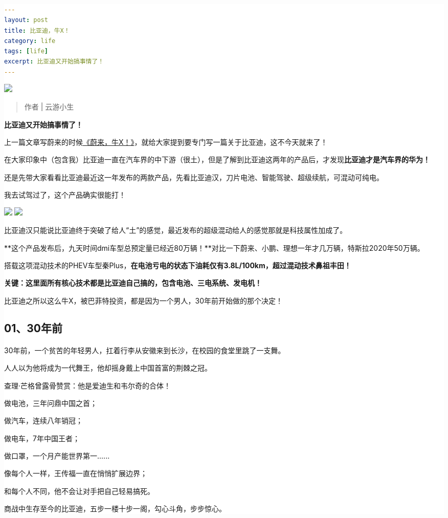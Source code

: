 ```yaml
---
layout: post
title: 比亚迪，牛X！
category: life
tags: [life]
excerpt: 比亚迪又开始搞事情了！
---
```


![](http://favorites.ren/assets/images/2021/it/biyadi/biyadi01.jpg) 

>作者 | 云游小生

**比亚迪又开始搞事情了！**

上一篇文章写蔚来的时候[《蔚来，牛X！》](https://mp.weixin.qq.com/s/0JOvvCvPSVGE8N6jxnhw4Q)，就给大家提到要专门写一篇关于比亚迪，这不今天就来了！

在大家印象中（包含我）比亚迪一直在汽车界的中下游（很土），但是了解到比亚迪这两年的产品后，才发现**比亚迪才是汽车界的华为！**

还是先带大家看看比亚迪最近这一年发布的两款产品，先看比亚迪汉，刀片电池、智能驾驶、超级续航，可混动可纯电。

我去试驾过了，这个产品确实很能打！

![](http://favorites.ren/assets/images/2021/it/biyadi/biyadi02.jpg) 
![](http://favorites.ren/assets/images/2021/it/biyadi/biyadi03.jpg) 

比亚迪汉只能说比亚迪终于突破了给人“土”的感觉，最近发布的超级混动给人的感觉那就是科技属性加成了。

**这个产品发布后，九天时间dmi车型总预定量已经近80万辆！**对比一下蔚来、小鹏、理想一年才几万辆，特斯拉2020年50万辆。

搭载这项混动技术的PHEV车型秦Plus，**在电池亏电的状态下油耗仅有3.8L/100km，超过混动技术鼻祖丰田！**

**关键：这里面所有核心技术都是比亚迪自己搞的，包含电池、三电系统、发电机！**

比亚迪之所以这么牛X，被巴菲特投资，都是因为一个男人，30年前开始做的那个决定！

## 01、30年前

30年前，一个贫苦的年轻男人，扛着行李从安徽来到长沙，在校园的食堂里跳了一支舞。

人人以为他将成为一代舞王，他却摇身戴上中国首富的荆棘之冠。

查理·芒格曾露骨赞赏：他是爱迪生和韦尔奇的合体！

做电池，三年问鼎中国之首；

做汽车，连续八年销冠；

做电车，7年中国王者；

做口罩，一个月产能世界第一......

像每个人一样，王传福一直在悄悄扩展边界；

和每个人不同，他不会让对手把自己轻易搞死。

商战中生存至今的比亚迪，五步一楼十步一阁，勾心斗角，步步惊心。
